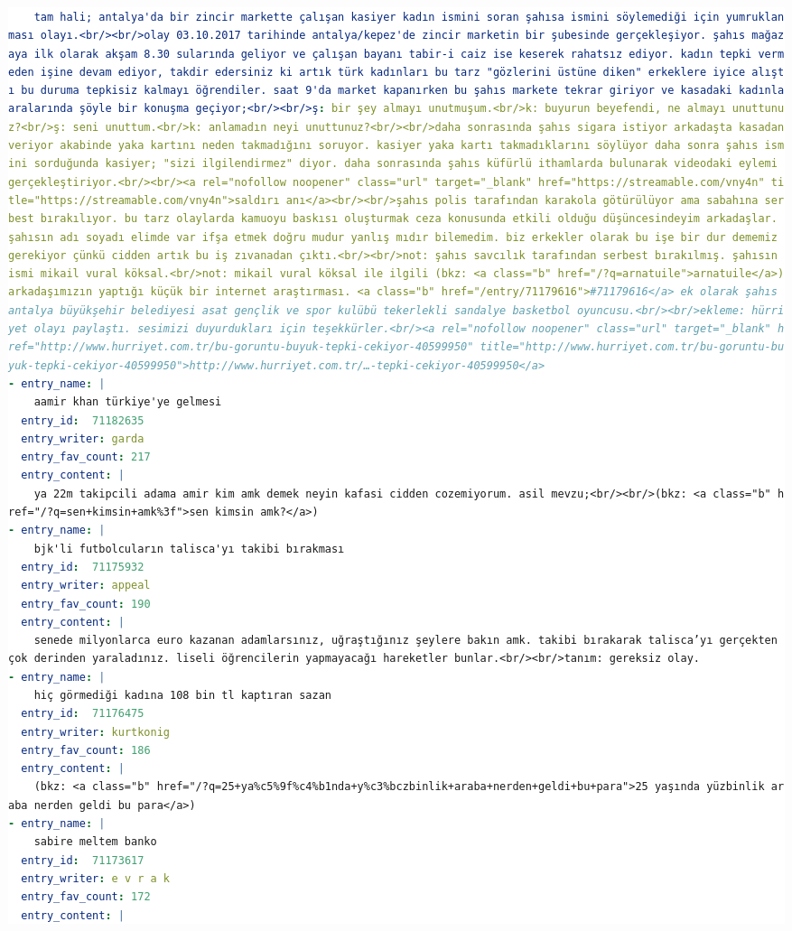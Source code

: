 ```yaml
    tam hali; antalya'da bir zincir markette çalışan kasiyer kadın ismini soran şahısa ismini söylemediği için yumruklanması olayı.<br/><br/>olay 03.10.2017 tarihinde antalya/kepez'de zincir marketin bir şubesinde gerçekleşiyor. şahıs mağazaya ilk olarak akşam 8.30 sularında geliyor ve çalışan bayanı tabir-i caiz ise keserek rahatsız ediyor. kadın tepki vermeden işine devam ediyor, takdir edersiniz ki artık türk kadınları bu tarz "gözlerini üstüne diken" erkeklere iyice alıştı bu duruma tepkisiz kalmayı öğrendiler. saat 9'da market kapanırken bu şahıs markete tekrar giriyor ve kasadaki kadınla aralarında şöyle bir konuşma geçiyor;<br/><br/>ş: bir şey almayı unutmuşum.<br/>k: buyurun beyefendi, ne almayı unuttunuz?<br/>ş: seni unuttum.<br/>k: anlamadın neyi unuttunuz?<br/><br/>daha sonrasında şahıs sigara istiyor arkadaşta kasadan veriyor akabinde yaka kartını neden takmadığını soruyor. kasiyer yaka kartı takmadıklarını söylüyor daha sonra şahıs ismini sorduğunda kasiyer; "sizi ilgilendirmez" diyor. daha sonrasında şahıs küfürlü ithamlarda bulunarak videodaki eylemi gerçekleştiriyor.<br/><br/><a rel="nofollow noopener" class="url" target="_blank" href="https://streamable.com/vny4n" title="https://streamable.com/vny4n">saldırı anı</a><br/><br/>şahıs polis tarafından karakola götürülüyor ama sabahına serbest bırakılıyor. bu tarz olaylarda kamuoyu baskısı oluşturmak ceza konusunda etkili olduğu düşüncesindeyim arkadaşlar. şahısın adı soyadı elimde var ifşa etmek doğru mudur yanlış mıdır bilemedim. biz erkekler olarak bu işe bir dur dememiz gerekiyor çünkü cidden artık bu iş zıvanadan çıktı.<br/><br/>not: şahıs savcılık tarafından serbest bırakılmış. şahısın ismi mikail vural köksal.<br/>not: mikail vural köksal ile ilgili (bkz: <a class="b" href="/?q=arnatuile">arnatuile</a>) arkadaşımızın yaptığı küçük bir internet araştırması. <a class="b" href="/entry/71179616">#71179616</a> ek olarak şahıs antalya büyükşehir belediyesi asat gençlik ve spor kulübü tekerlekli sandalye basketbol oyuncusu.<br/><br/>ekleme: hürriyet olayı paylaştı. sesimizi duyurdukları için teşekkürler.<br/><a rel="nofollow noopener" class="url" target="_blank" href="http://www.hurriyet.com.tr/bu-goruntu-buyuk-tepki-cekiyor-40599950" title="http://www.hurriyet.com.tr/bu-goruntu-buyuk-tepki-cekiyor-40599950">http://www.hurriyet.com.tr/…-tepki-cekiyor-40599950</a>
- entry_name: |
    aamir khan türkiye'ye gelmesi
  entry_id:  71182635
  entry_writer: garda
  entry_fav_count: 217
  entry_content: |
    ya 22m takipcili adama amir kim amk demek neyin kafasi cidden cozemiyorum. asil mevzu;<br/><br/>(bkz: <a class="b" href="/?q=sen+kimsin+amk%3f">sen kimsin amk?</a>)
- entry_name: |
    bjk'li futbolcuların talisca'yı takibi bırakması
  entry_id:  71175932
  entry_writer: appeal
  entry_fav_count: 190
  entry_content: |
    senede milyonlarca euro kazanan adamlarsınız, uğraştığınız şeylere bakın amk. takibi bırakarak talisca’yı gerçekten çok derinden yaraladınız. liseli öğrencilerin yapmayacağı hareketler bunlar.<br/><br/>tanım: gereksiz olay.
- entry_name: |
    hiç görmediği kadına 108 bin tl kaptıran sazan
  entry_id:  71176475
  entry_writer: kurtkonig
  entry_fav_count: 186
  entry_content: |
    (bkz: <a class="b" href="/?q=25+ya%c5%9f%c4%b1nda+y%c3%bczbinlik+araba+nerden+geldi+bu+para">25 yaşında yüzbinlik araba nerden geldi bu para</a>)
- entry_name: |
    sabire meltem banko
  entry_id:  71173617
  entry_writer: e v r a k
  entry_fav_count: 172
  entry_content: |
```